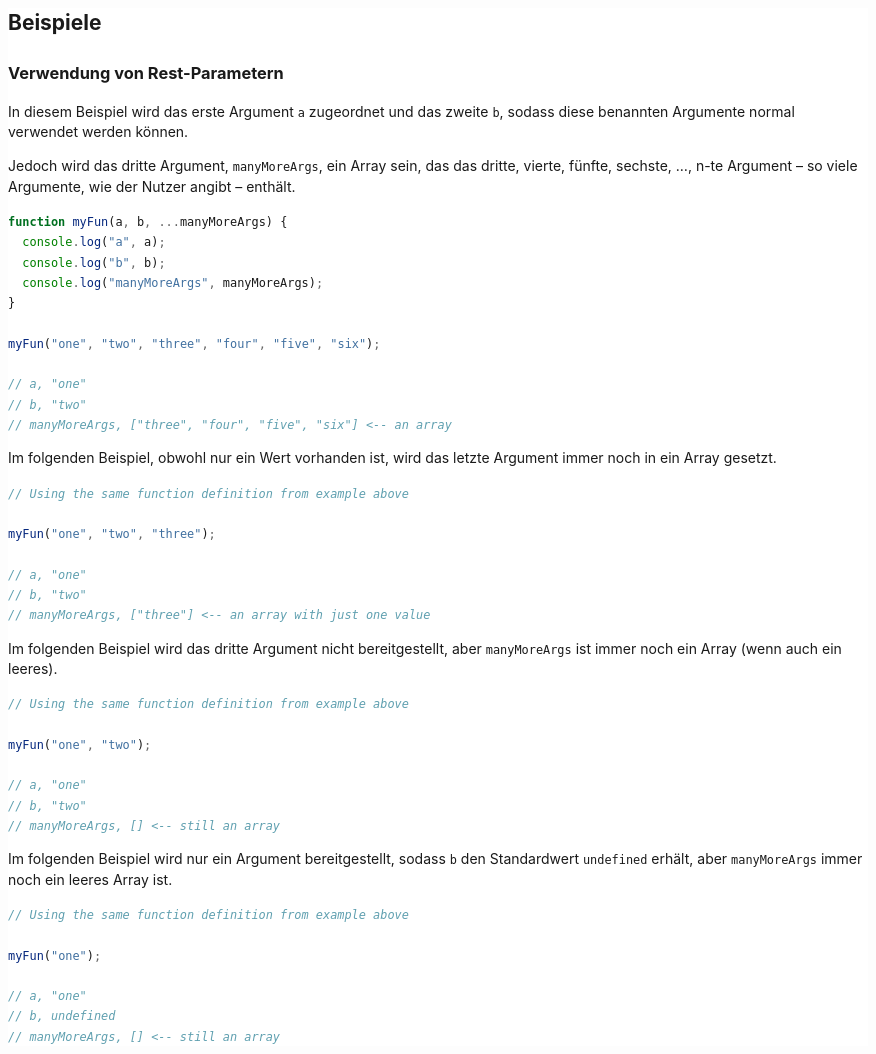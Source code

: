 ## Beispiele

### Verwendung von Rest-Parametern

In diesem Beispiel wird das erste Argument `a` zugeordnet und das zweite `b`, sodass diese benannten Argumente normal verwendet werden können.

Jedoch wird das dritte Argument, `manyMoreArgs`, ein Array sein, das das dritte, vierte, fünfte, sechste, …, n-te Argument – so viele Argumente, wie der Nutzer angibt – enthält.

```js
function myFun(a, b, ...manyMoreArgs) {
  console.log("a", a);
  console.log("b", b);
  console.log("manyMoreArgs", manyMoreArgs);
}

myFun("one", "two", "three", "four", "five", "six");

// a, "one"
// b, "two"
// manyMoreArgs, ["three", "four", "five", "six"] <-- an array
```

Im folgenden Beispiel, obwohl nur ein Wert vorhanden ist, wird das letzte Argument immer noch in ein Array gesetzt.

```js
// Using the same function definition from example above

myFun("one", "two", "three");

// a, "one"
// b, "two"
// manyMoreArgs, ["three"] <-- an array with just one value
```

Im folgenden Beispiel wird das dritte Argument nicht bereitgestellt, aber `manyMoreArgs` ist immer noch ein Array (wenn auch ein leeres).

```js
// Using the same function definition from example above

myFun("one", "two");

// a, "one"
// b, "two"
// manyMoreArgs, [] <-- still an array
```

Im folgenden Beispiel wird nur ein Argument bereitgestellt, sodass `b` den Standardwert `undefined` erhält, aber `manyMoreArgs` immer noch ein leeres Array ist.

```js
// Using the same function definition from example above

myFun("one");

// a, "one"
// b, undefined
// manyMoreArgs, [] <-- still an array
```
